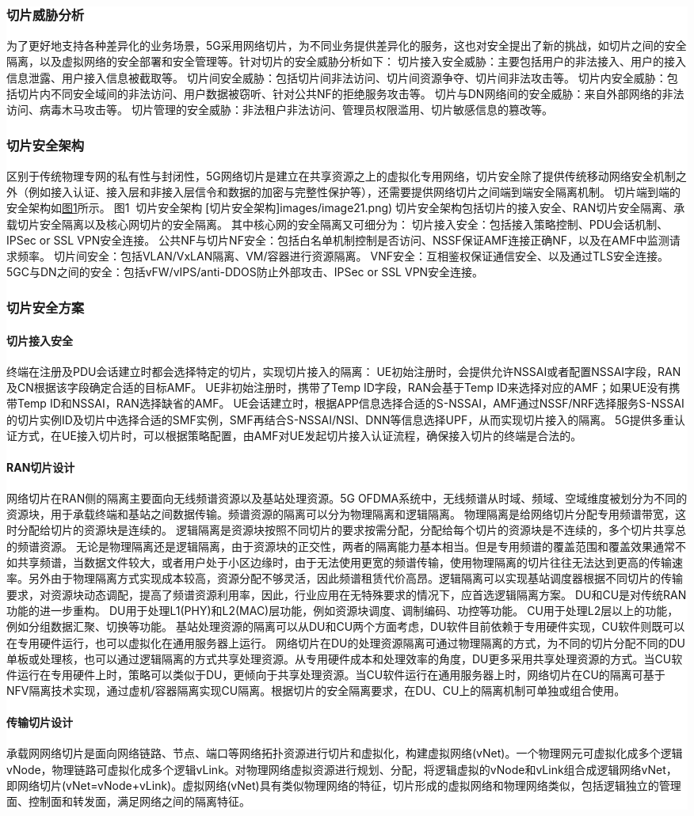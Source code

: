 ### 切片威胁分析 
为了更好地支持各种差异化的业务场景，5G采用网络切片，为不同业务提供差异化的服务，这也对安全提出了新的挑战，如切片之间的安全隔离，以及虚拟网络的安全部署和安全管理等。针对切片的安全威胁分析如下： 
切片接入安全威胁：主要包括用户的非法接入、用户的接入信息泄露、用户接入信息被截取等。 
切片间安全威胁：包括切片间非法访问、切片间资源争夺、切片间非法攻击等。 
切片内安全威胁：包括切片内不同安全域间的非法访问、用户数据被窃听、针对公共NF的拒绝服务攻击等。 
切片与DN网络间的安全威胁：来自外部网络的非法访问、病毒木马攻击等。 
切片管理的安全威胁：非法租户非法访问、管理员权限滥用、切片敏感信息的篡改等。 
### 切片安全架构 
区别于传统物理专网的私有性与封闭性，5G网络切片是建立在共享资源之上的虚拟化专用网络，切片安全除了提供传统移动网络安全机制之外（例如接入认证、接入层和非接入层信令和数据的加密与完整性保护等），还需要提供网络切片之间端到端安全隔离机制。 
切片端到端的安全架构如[图1](#d0e1951__f08da2c0-0e65-4904-afc8-9750ff9d50dd)所示。
图1  切片安全架构
[切片安全架构]images/image21.png)
切片安全架构包括切片的接入安全、RAN切片安全隔离、承载切片安全隔离以及核心网切片的安全隔离。 
其中核心网的安全隔离又可细分为： 
切片接入安全：包括接入策略控制、PDU会话机制、IPSec or SSL VPN安全连接。 
公共NF与切片NF安全：包括白名单机制控制是否访问、NSSF保证AMF连接正确NF，以及在AMF中监测请求频率。 
切片间安全：包括VLAN/VxLAN隔离、VM/容器进行资源隔离。 
VNF安全：互相鉴权保证通信安全、以及通过TLS安全连接。 
5GC与DN之间的安全：包括vFW/vIPS/anti-DDOS防止外部攻击、IPSec or SSL VPN安全连接。 
### 切片安全方案 
#### 切片接入安全 
终端在注册及PDU会话建立时都会选择特定的切片，实现切片接入的隔离： 
UE初始注册时，会提供允许NSSAI或者配置NSSAI字段，RAN及CN根据该字段确定合适的目标AMF。 
UE非初始注册时，携带了Temp ID字段，RAN会基于Temp ID来选择对应的AMF；如果UE没有携带Temp ID和NSSAI，RAN选择缺省的AMF。 
UE会话建立时，根据APP信息选择合适的S-NSSAI，AMF通过NSSF/NRF选择服务S-NSSAI的切片实例ID及切片中选择合适的SMF实例，SMF再结合S-NSSAI/NSI、DNN等信息选择UPF，从而实现切片接入的隔离。 
5G提供多重认证方式，在UE接入切片时，可以根据策略配置，由AMF对UE发起切片接入认证流程，确保接入切片的终端是合法的。 
#### RAN切片设计 
网络切片在RAN侧的隔离主要面向无线频谱资源以及基站处理资源。5G OFDMA系统中，无线频谱从时域、频域、空域维度被划分为不同的资源块，用于承载终端和基站之间数据传输。频谱资源的隔离可以分为物理隔离和逻辑隔离。
物理隔离是给网络切片分配专用频谱带宽，这时分配给切片的资源块是连续的。 
逻辑隔离是资源块按照不同切片的要求按需分配，分配给每个切片的资源块是不连续的，多个切片共享总的频谱资源。 
无论是物理隔离还是逻辑隔离，由于资源块的正交性，两者的隔离能力基本相当。但是专用频谱的覆盖范围和覆盖效果通常不如共享频谱，当数据文件较大，或者用户处于小区边缘时，由于无法使用更宽的频谱传输，使用物理隔离的切片往往无法达到更高的传输速率。另外由于物理隔离方式实现成本较高，资源分配不够灵活，因此频谱租赁代价高昂。逻辑隔离可以实现基站调度器根据不同切片的传输要求，对资源块动态调配，提高了频谱资源利用率，因此，行业应用在无特殊要求的情况下，应首选逻辑隔离方案。 
DU和CU是对传统RAN功能的进一步重构。 
DU用于处理L1(PHY)和L2(MAC)层功能，例如资源块调度、调制编码、功控等功能。 
CU用于处理L2层以上的功能，例如分组数据汇聚、切换等功能。 
基站处理资源的隔离可以从DU和CU两个方面考虑，DU软件目前依赖于专用硬件实现，CU软件则既可以在专用硬件运行，也可以虚拟化在通用服务器上运行。 
网络切片在DU的处理资源隔离可通过物理隔离的方式，为不同的切片分配不同的DU单板或处理核，也可以通过逻辑隔离的方式共享处理资源。从专用硬件成本和处理效率的角度，DU更多采用共享处理资源的方式。当CU软件运行在专用硬件上时，策略可以类似于DU，更倾向于共享处理资源。当CU软件运行在通用服务器上时，网络切片在CU的隔离可基于NFV隔离技术实现，通过虚机/容器隔离实现CU隔离。根据切片的安全隔离要求，在DU、CU上的隔离机制可单独或组合使用。 
#### 传输切片设计 
承载网网络切片是面向网络链路、节点、端口等网络拓扑资源进行切片和虚拟化，构建虚拟网络(vNet)。一个物理网元可虚拟化成多个逻辑vNode，物理链路可虚拟化成多个逻辑vLink。对物理网络虚拟资源进行规划、分配，将逻辑虚拟的vNode和vLink组合成逻辑网络vNet，即网络切片(vNet=vNode+vLink)。虚拟网络(vNet)具有类似物理网络的特征，切片形成的虚拟网络和物理网络类似，包括逻辑独立的管理面、控制面和转发面，满足网络之间的隔离特征。 
